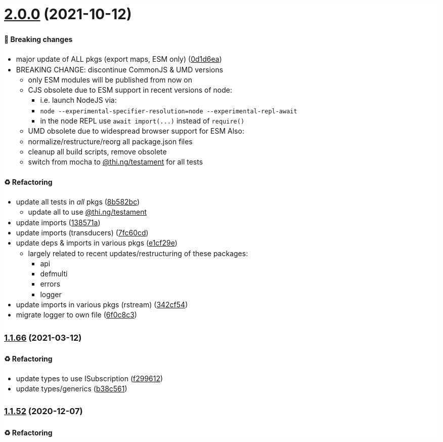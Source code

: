 # [2.0.0](https://github.com/thi-ng/umbrella/tree/@thi.ng/rstream-query@2.0.0) (2021-10-12)

#### 🛑 Breaking changes

- major update of ALL pkgs (export maps, ESM only) ([0d1d6ea](https://github.com/thi-ng/umbrella/commit/0d1d6ea))
- BREAKING CHANGE: discontinue CommonJS & UMD versions
  - only ESM modules will be published from now on
  - CJS obsolete due to ESM support in recent versions of node:
    - i.e. launch NodeJS via:
    - `node --experimental-specifier-resolution=node --experimental-repl-await`
    - in the node REPL use `await import(...)` instead of `require()`
  - UMD obsolete due to widespread browser support for ESM
  Also:
  - normalize/restructure/reorg all package.json files
  - cleanup all build scripts, remove obsolete
  - switch from mocha to [@thi.ng/testament](https://github.com/thi-ng/umbrella/tree/main/packages/testament) for all tests

#### ♻️ Refactoring

- update all tests in _all_ pkgs ([8b582bc](https://github.com/thi-ng/umbrella/commit/8b582bc))
  - update all to use [@thi.ng/testament](https://github.com/thi-ng/umbrella/tree/main/packages/testament)
- update imports ([138571a](https://github.com/thi-ng/umbrella/commit/138571a))
- update imports (transducers) ([7fc60cd](https://github.com/thi-ng/umbrella/commit/7fc60cd))
- update deps & imports in various pkgs ([e1cf29e](https://github.com/thi-ng/umbrella/commit/e1cf29e))
  - largely related to recent updates/restructuring of these packages:
    - api
    - defmulti
    - errors
    - logger
- update imports in various pkgs (rstream) ([342cf54](https://github.com/thi-ng/umbrella/commit/342cf54))
- migrate logger to own file ([6f0c8c3](https://github.com/thi-ng/umbrella/commit/6f0c8c3))

### [1.1.66](https://github.com/thi-ng/umbrella/tree/@thi.ng/rstream-query@1.1.66) (2021-03-12)

#### ♻️ Refactoring

- update types to use ISubscription ([f299612](https://github.com/thi-ng/umbrella/commit/f299612))
- update types/generics ([b38c561](https://github.com/thi-ng/umbrella/commit/b38c561))

### [1.1.52](https://github.com/thi-ng/umbrella/tree/@thi.ng/rstream-query@1.1.52) (2020-12-07)

#### ♻️ Refactoring

